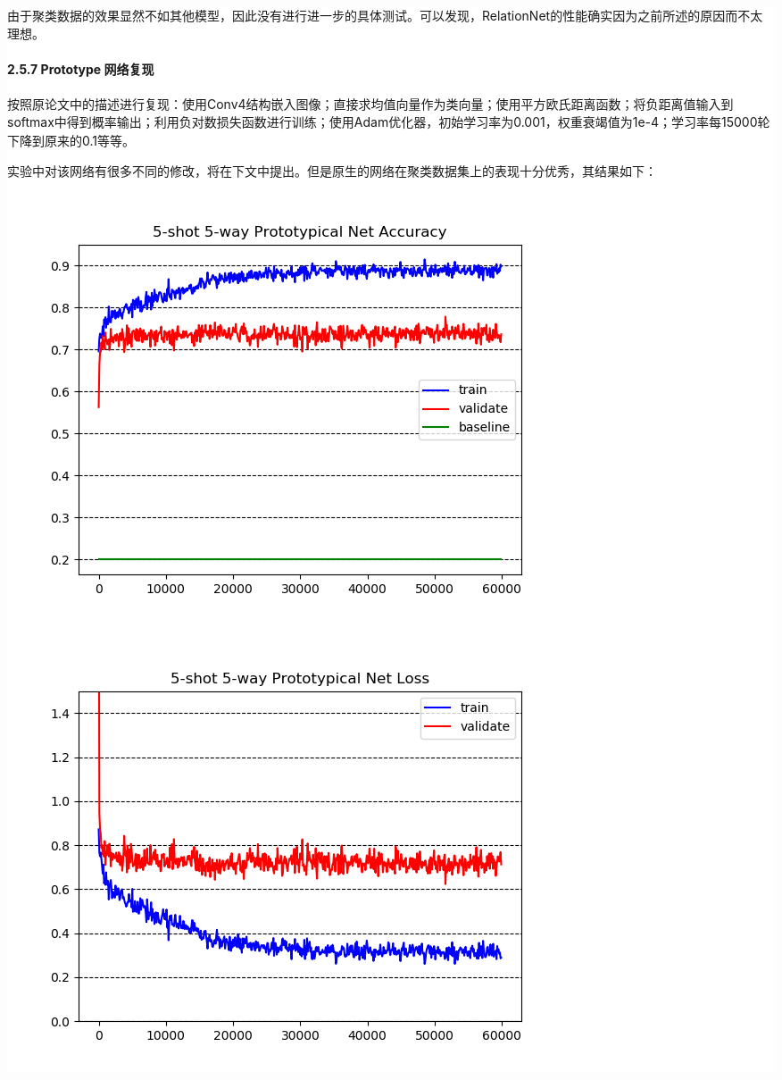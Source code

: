 由于聚类数据的效果显然不如其他模型，因此没有进行进一步的具体测试。可以发现，RelationNet的性能确实因为之前所述的原因而不太理想。

#### 2.5.7 Prototype 网络复现

按照原论文中的描述进行复现：使用Conv4结构嵌入图像；直接求均值向量作为类向量；使用平方欧氏距离函数；将负距离值输入到softmax中得到概率输出；利用负对数损失函数进行训练；使用Adam优化器，初始学习率为0.001，权重衰竭值为1e-4；学习率每15000轮下降到原来的0.1等等。

实验中对该网络有很多不同的修改，将在下文中提出。但是原生的网络在聚类数据集上的表现十分优秀，其结果如下：

![](pictures/35_acc_proto.png)

![](pictures/35_loss_proto.png)
